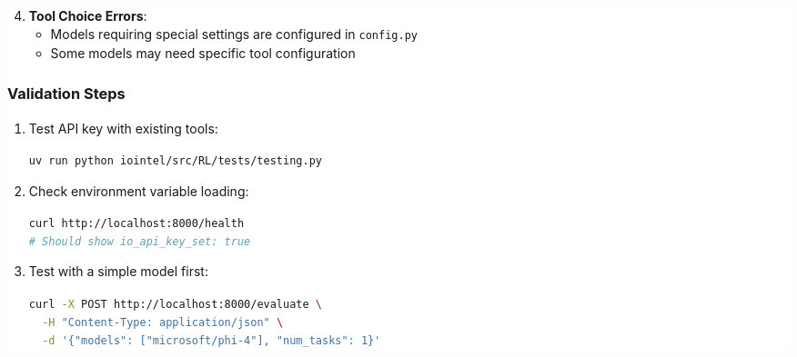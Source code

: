 4. **Tool Choice Errors**:
   - Models requiring special settings are configured in `config.py`
   - Some models may need specific tool configuration

### Validation Steps

1. Test API key with existing tools:
   ```bash
   uv run python iointel/src/RL/tests/testing.py
   ```

2. Check environment variable loading:
   ```bash
   curl http://localhost:8000/health
   # Should show io_api_key_set: true
   ```

3. Test with a simple model first:
   ```bash
   curl -X POST http://localhost:8000/evaluate \
     -H "Content-Type: application/json" \
     -d '{"models": ["microsoft/phi-4"], "num_tasks": 1}'
   ```
